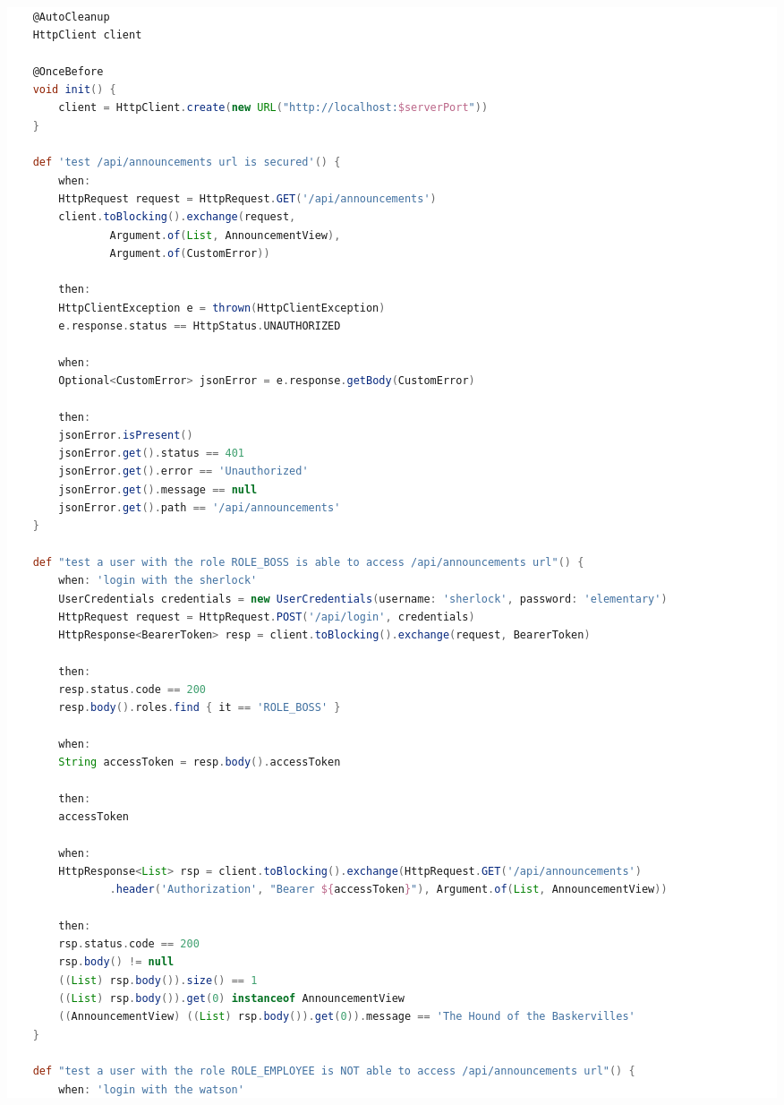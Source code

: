 ```groovy
    @AutoCleanup
    HttpClient client

    @OnceBefore
    void init() {
        client = HttpClient.create(new URL("http://localhost:$serverPort"))
    }

    def 'test /api/announcements url is secured'() {
        when:
        HttpRequest request = HttpRequest.GET('/api/announcements')
        client.toBlocking().exchange(request,
                Argument.of(List, AnnouncementView),
                Argument.of(CustomError))

        then:
        HttpClientException e = thrown(HttpClientException)
        e.response.status == HttpStatus.UNAUTHORIZED

        when:
        Optional<CustomError> jsonError = e.response.getBody(CustomError)

        then:
        jsonError.isPresent()
        jsonError.get().status == 401
        jsonError.get().error == 'Unauthorized'
        jsonError.get().message == null
        jsonError.get().path == '/api/announcements'
    }

    def "test a user with the role ROLE_BOSS is able to access /api/announcements url"() {
        when: 'login with the sherlock'
        UserCredentials credentials = new UserCredentials(username: 'sherlock', password: 'elementary')
        HttpRequest request = HttpRequest.POST('/api/login', credentials)
        HttpResponse<BearerToken> resp = client.toBlocking().exchange(request, BearerToken)

        then:
        resp.status.code == 200
        resp.body().roles.find { it == 'ROLE_BOSS' }

        when:
        String accessToken = resp.body().accessToken

        then:
        accessToken

        when:
        HttpResponse<List> rsp = client.toBlocking().exchange(HttpRequest.GET('/api/announcements')
                .header('Authorization', "Bearer ${accessToken}"), Argument.of(List, AnnouncementView))

        then:
        rsp.status.code == 200
        rsp.body() != null
        ((List) rsp.body()).size() == 1
        ((List) rsp.body()).get(0) instanceof AnnouncementView
        ((AnnouncementView) ((List) rsp.body()).get(0)).message == 'The Hound of the Baskervilles'
    }

    def "test a user with the role ROLE_EMPLOYEE is NOT able to access /api/announcements url"() {
        when: 'login with the watson'

```